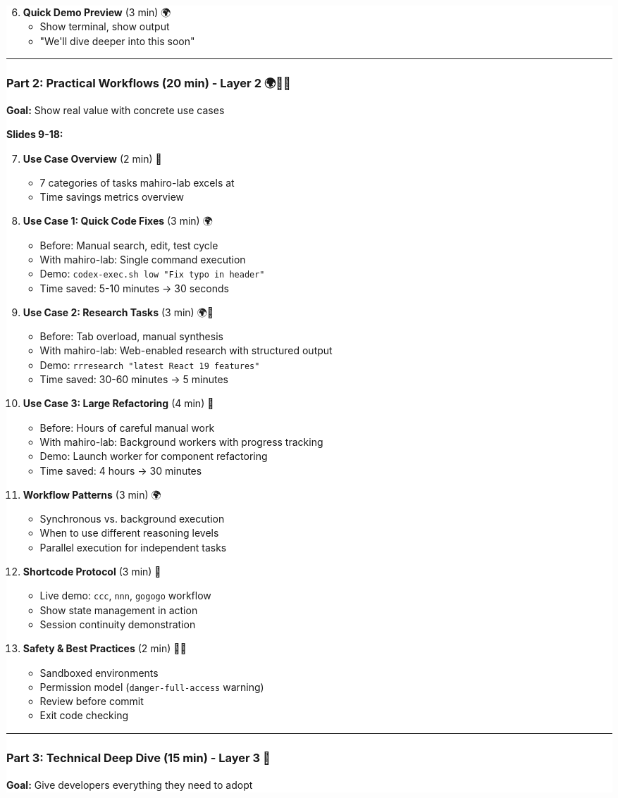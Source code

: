 6. **Quick Demo Preview** (3 min) 🌍
   - Show terminal, show output
   - "We'll dive deeper into this soon"

---

### Part 2: Practical Workflows (20 min) - Layer 2 🌍💼🔧

**Goal:** Show real value with concrete use cases

**Slides 9-18:**

7. **Use Case Overview** (2 min) 💼
   - 7 categories of tasks mahiro-lab excels at
   - Time savings metrics overview

8. **Use Case 1: Quick Code Fixes** (3 min) 🌍
   - Before: Manual search, edit, test cycle
   - With mahiro-lab: Single command execution
   - Demo: `codex-exec.sh low "Fix typo in header"`
   - Time saved: 5-10 minutes → 30 seconds

9. **Use Case 2: Research Tasks** (3 min) 🌍💼
   - Before: Tab overload, manual synthesis
   - With mahiro-lab: Web-enabled research with structured output
   - Demo: `rrresearch "latest React 19 features"`
   - Time saved: 30-60 minutes → 5 minutes

10. **Use Case 3: Large Refactoring** (4 min) 🔧
    - Before: Hours of careful manual work
    - With mahiro-lab: Background workers with progress tracking
    - Demo: Launch worker for component refactoring
    - Time saved: 4 hours → 30 minutes

11. **Workflow Patterns** (3 min) 🌍
    - Synchronous vs. background execution
    - When to use different reasoning levels
    - Parallel execution for independent tasks

12. **Shortcode Protocol** (3 min) 🔧
    - Live demo: `ccc`, `nnn`, `gogogo` workflow
    - Show state management in action
    - Session continuity demonstration

13. **Safety & Best Practices** (2 min) 💼🔧
    - Sandboxed environments
    - Permission model (`danger-full-access` warning)
    - Review before commit
    - Exit code checking

---

### Part 3: Technical Deep Dive (15 min) - Layer 3 🔧

**Goal:** Give developers everything they need to adopt
